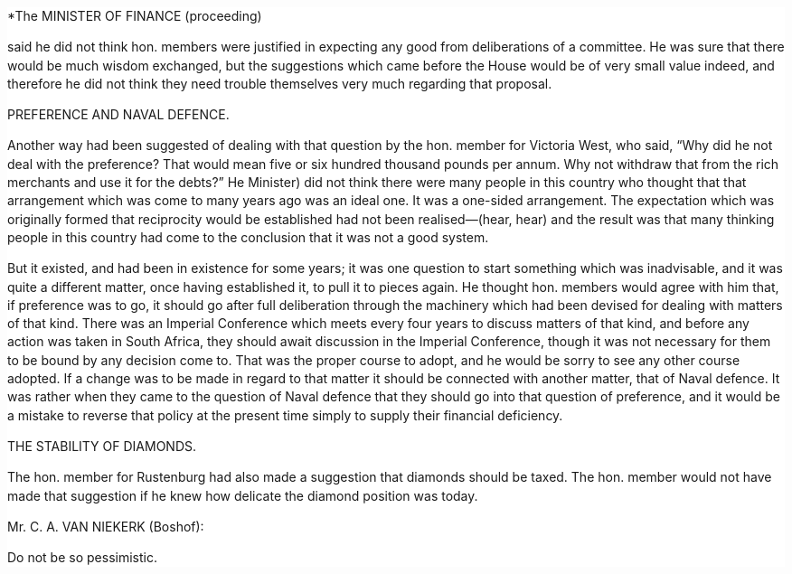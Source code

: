 </speech>

<speech by="#minister_of_finance">

<from>*The <person refersTo="hansard_za">MINISTER OF FINANCE</person> (proceeding)</from>

<p>said he did not think hon. members were justified in expecting any good from deliberations of a committee. He was sure that there would be much wisdom exchanged, but the suggestions which came before the House would be of very small value indeed, and therefore he did not think they need trouble themselves very much regarding that proposal.</p>

</speech>

</debateSection>

<debateSection name="#preference_and_naval_defence">

<heading>PREFERENCE AND NAVAL DEFENCE.</heading>

<p>Another way had been suggested of dealing with that question by the hon. member for Victoria West, who said, &#x201C;Why did he not deal with the preference? That would mean five or six hundred thousand pounds per annum. Why not withdraw that from the rich merchants and use it for the debts?&#x201D; He Minister) did not think there were many people in this country who thought that that arrangement which was come to many years ago was an ideal one. It was a one-sided arrangement. The expectation which was originally formed that reciprocity would be established had not been realised&#x2014;(hear, hear) and the result was that many thinking people in this country had come to the conclusion that it was not a good system.</p>

<p><span class="col_2609-2610" refersTo="page_1311"/>But it existed, and had been in existence for some years; it was one question to start something which was inadvisable, and it was quite a different matter, once having established it, to pull it to pieces again. He thought hon. members would agree with him that, if preference was to go, it should go after full deliberation through the machinery which had been devised for dealing with matters of that kind. There was an Imperial Conference which meets every four years to discuss matters of that kind, and before any action was taken in South Africa, they should await discussion in the Imperial Conference, though it was not necessary for them to be bound by any decision come to. That was the proper course to adopt, and he would be sorry to see any other course adopted. If a change was to be made in regard to that matter it should be connected with another matter, that of Naval defence. It was rather when they came to the question of Naval defence that they should go into that question of preference, and it would be a mistake to reverse that policy at the present time simply to supply their financial deficiency.</p>

</debateSection>

<debateSection name="#the_stability_of_diamonds">

<heading>THE STABILITY OF DIAMONDS.</heading>

<p>The hon. member for Rustenburg had also made a suggestion that diamonds should be taxed. The hon. member would not have made that suggestion if he knew how delicate the diamond position was today.</p>

<speech by="#van_niekerk">

<from>Mr. <person refersTo="hansard_za">C. A. VAN NIEKERK</person> (Boshof):</from>

<p>Do not be so pessimistic.</p>

</speech>
